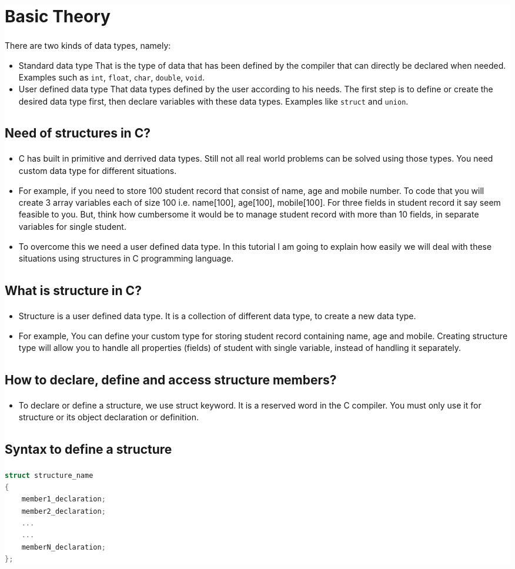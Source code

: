 # Basic Theory
There are two kinds of data types, namely:
- Standard data type
  That is the type of data that has been defined by the compiler that can directly be declared when needed. Examples such as `int`, `float`, `char`, `double`, `void`.
- User defined data type
  That data types defined by the user according to his needs. The first step is to define or create the desired data type first, then declare variables with these data types. Examples like `struct` and `union`.

## Need of structures in C?
- C has built in primitive and derrived data types. Still not all real world problems can be solved using those types. You need custom data type for different 
 situations.

- For example, if you need to store 100 student record that consist of name, age and mobile number. To code that you will create 3 array variables each of size 
 100 i.e. name[100], age[100], mobile[100]. For three fields in student record it say seem feasible to you. But, think how cumbersome it would be to manage 
 student record with more than 10 fields, in separate variables for single student.

- To overcome this we need a user defined data type. In this tutorial I am going to explain how easily we will deal with these situations using structures in C 
 programming language.

## What is structure in C?
- Structure is a user defined data type. It is a collection of different data type, to create a new data type.

- For example, You can define your custom type for storing student record containing name, age and mobile. Creating structure type will allow you to handle all 
 properties (fields) of student with single variable, instead of handling it separately.

## How to declare, define and access structure members?
- To declare or define a structure, we use struct keyword. It is a reserved word in the C compiler. You must only use it for structure or its object declaration 
 or definition.

## Syntax to define a structure
```c
struct structure_name
{
    member1_declaration;
    member2_declaration;
    ...
    ...
    memberN_declaration;
};
```
